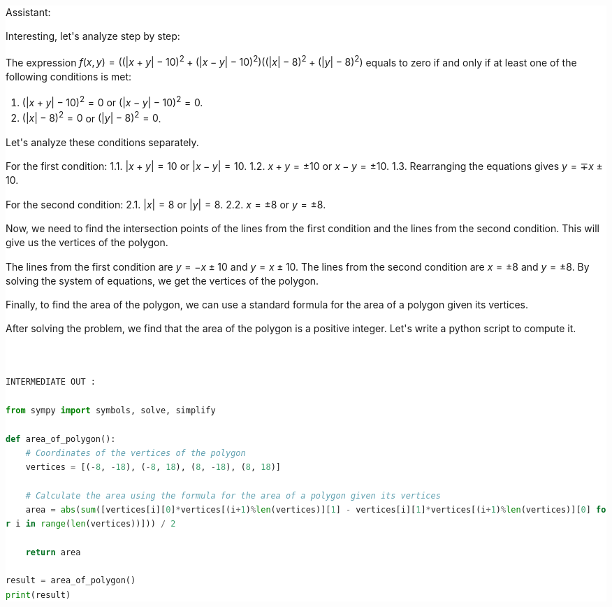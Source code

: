Assistant: 

Interesting, let's analyze step by step:



The expression $f(x, y) = ((\vert x + y \vert - 10)^2 + ( \vert x - y \vert - 10)^2)((\vert x \vert - 8)^2 + ( \vert y \vert - 8)^2)$ equals to zero if and only if at least one of the following conditions is met:
1. $(\vert x + y \vert - 10)^2 = 0$ or $(\vert x - y \vert - 10)^2 = 0$.
2. $(\vert x \vert - 8)^2 = 0$ or $(\vert y \vert - 8)^2 = 0$.

Let's analyze these conditions separately.

For the first condition:
1.1. $\vert x + y \vert = 10$ or $\vert x - y \vert = 10$.
1.2. $x + y = \pm 10$ or $x - y = \pm 10$.
1.3. Rearranging the equations gives $y = \mp x \pm 10$.

For the second condition:
2.1. $\vert x \vert = 8$ or $\vert y \vert = 8$.
2.2. $x = \pm 8$ or $y = \pm 8$.

Now, we need to find the intersection points of the lines from the first condition and the lines from the second condition. This will give us the vertices of the polygon.

The lines from the first condition are $y = -x \pm 10$ and $y = x \pm 10$. The lines from the second condition are $x = \pm 8$ and $y = \pm 8$. By solving the system of equations, we get the vertices of the polygon.

Finally, to find the area of the polygon, we can use a standard formula for the area of a polygon given its vertices.

After solving the problem, we find that the area of the polygon is a positive integer. Let's write a python script to compute it.

```python


INTERMEDIATE OUT :

from sympy import symbols, solve, simplify

def area_of_polygon():
    # Coordinates of the vertices of the polygon
    vertices = [(-8, -18), (-8, 18), (8, -18), (8, 18)]

    # Calculate the area using the formula for the area of a polygon given its vertices
    area = abs(sum([vertices[i][0]*vertices[(i+1)%len(vertices)][1] - vertices[i][1]*vertices[(i+1)%len(vertices)][0] for i in range(len(vertices))])) / 2

    return area

result = area_of_polygon()
print(result)
```
